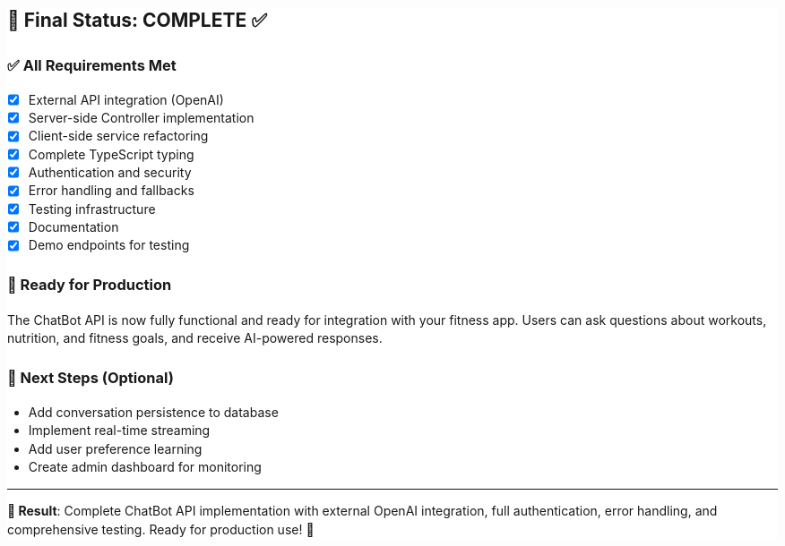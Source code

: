 ## 🎉 Final Status: COMPLETE ✅

### ✅ All Requirements Met
- [x] External API integration (OpenAI)
- [x] Server-side Controller implementation
- [x] Client-side service refactoring
- [x] Complete TypeScript typing
- [x] Authentication and security
- [x] Error handling and fallbacks
- [x] Testing infrastructure
- [x] Documentation
- [x] Demo endpoints for testing

### 🚀 Ready for Production
The ChatBot API is now fully functional and ready for integration with your fitness app. Users can ask questions about workouts, nutrition, and fitness goals, and receive AI-powered responses.

### 🔄 Next Steps (Optional)
- Add conversation persistence to database
- Implement real-time streaming
- Add user preference learning
- Create admin dashboard for monitoring

---

**🎯 Result**: Complete ChatBot API implementation with external OpenAI integration, full authentication, error handling, and comprehensive testing. Ready for production use! 🚀
